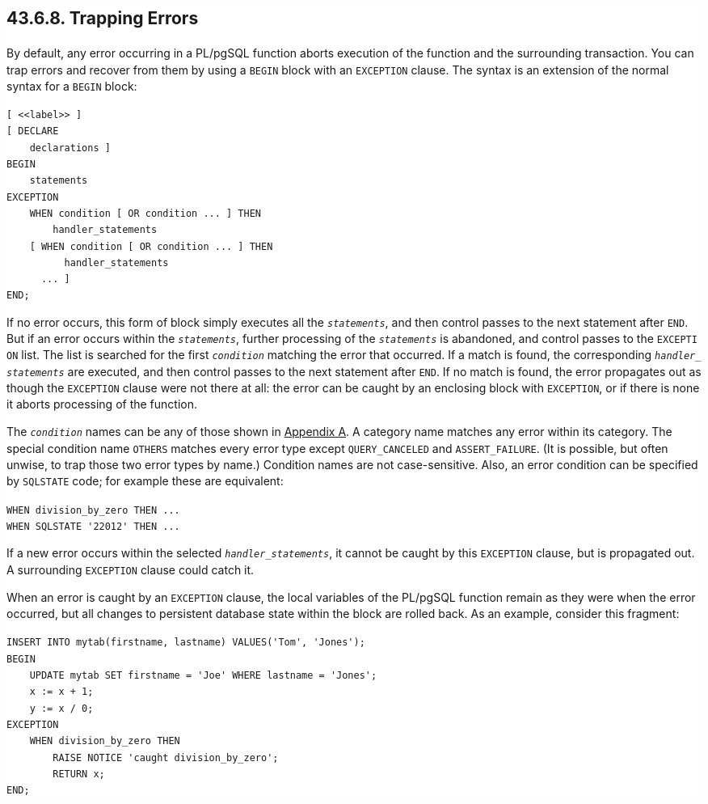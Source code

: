 ```
```

## 43.6.8. Trapping Errors

By default, any error occurring in a PL/pgSQL function aborts execution of the function and the surrounding transaction. You can trap errors and recover from them by using a `BEGIN` block with an `EXCEPTION` clause. The syntax is an extension of the normal syntax for a `BEGIN` block:

```
[ <<label>> ]
[ DECLARE
    declarations ]
BEGIN
    statements
EXCEPTION
    WHEN condition [ OR condition ... ] THEN
        handler_statements
    [ WHEN condition [ OR condition ... ] THEN
          handler_statements
      ... ]
END;
```

If no error occurs, this form of block simply executes all the _`statements`_, and then control passes to the next statement after `END`. But if an error occurs within the _`statements`_, further processing of the _`statements`_ is abandoned, and control passes to the `EXCEPTION` list. The list is searched for the first _`condition`_ matching the error that occurred. If a match is found, the corresponding _`handler_statements`_ are executed, and then control passes to the next statement after `END`. If no match is found, the error propagates out as though the `EXCEPTION` clause were not there at all: the error can be caught by an enclosing block with `EXCEPTION`, or if there is none it aborts processing of the function.

The _`condition`_ names can be any of those shown in [Appendix A](https://www.postgresql.org/docs/current/errcodes-appendix.html). A category name matches any error within its category. The special condition name `OTHERS` matches every error type except `QUERY_CANCELED` and `ASSERT_FAILURE`. (It is possible, but often unwise, to trap those two error types by name.) Condition names are not case-sensitive. Also, an error condition can be specified by `SQLSTATE` code; for example these are equivalent:

```
WHEN division_by_zero THEN ...
WHEN SQLSTATE '22012' THEN ...
```

If a new error occurs within the selected _`handler_statements`_, it cannot be caught by this `EXCEPTION` clause, but is propagated out. A surrounding `EXCEPTION` clause could catch it.

When an error is caught by an `EXCEPTION` clause, the local variables of the PL/pgSQL function remain as they were when the error occurred, but all changes to persistent database state within the block are rolled back. As an example, consider this fragment:

```
INSERT INTO mytab(firstname, lastname) VALUES('Tom', 'Jones');
BEGIN
    UPDATE mytab SET firstname = 'Joe' WHERE lastname = 'Jones';
    x := x + 1;
    y := x / 0;
EXCEPTION
    WHEN division_by_zero THEN
        RAISE NOTICE 'caught division_by_zero';
        RETURN x;
END;
```
